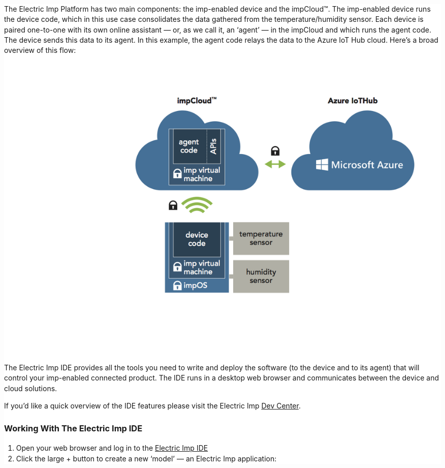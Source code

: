 The Electric Imp Platform has two main components: the imp-enabled device and the impCloud&trade;. The imp-enabled device runs the device code, which in this use case consolidates the data gathered from the temperature/humidity sensor. Each device is paired one-to-one with its own online assistant &mdash; or, as we call it, an ‘agent’ &mdash; in the impCloud and which runs the agent code. The device sends this data to its agent. In this example, the agent code relays the data to the Azure IoT Hub cloud. Here’s a broad overview of this flow:

![EI overview](../example_imgs/EIOverview.png)

The Electric Imp IDE provides all the tools you need to write and deploy the software (to the device and to its agent) that will control your imp-enabled connected product. The IDE runs in a desktop web browser and communicates between the device and cloud solutions.

If you’d like a quick overview of the IDE features please visit the Electric Imp [Dev Center](https://electricimp.com/docs/gettingstarted/explorer/ide/).

### Working With The Electric Imp IDE

1. Open your web browser and log in to the [Electric Imp IDE](https://azure-ide.electricimp.com/login)
2. Click the large + button to create a new ‘model’ &mdash; an Electric Imp application:
